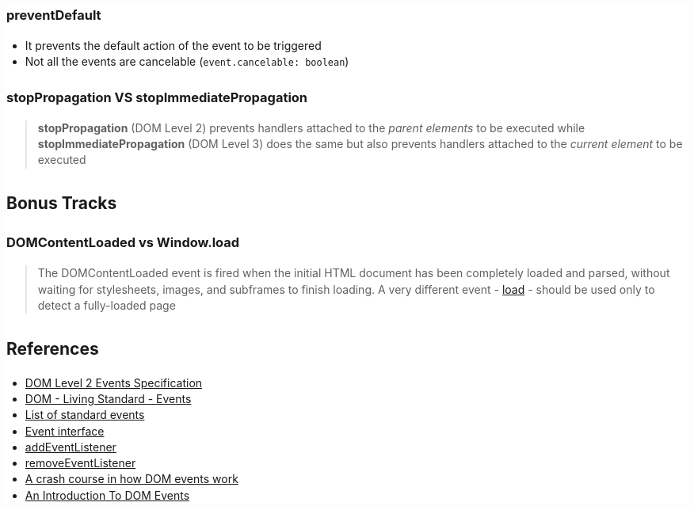 ### preventDefault

- It prevents the default action of the event to be triggered
- Not all the events are cancelable (`event.cancelable: boolean`)

### stopPropagation VS stopImmediatePropagation

> **stopPropagation** (DOM Level 2) prevents handlers attached to the *parent elements* to be executed while **stopImmediatePropagation** (DOM Level 3) does the same but also prevents handlers attached to the *current element* to be executed

## Bonus Tracks

### DOMContentLoaded vs Window.load

> The DOMContentLoaded event is fired when the initial HTML document has been completely loaded and parsed, without waiting for stylesheets, images, and subframes to finish loading. A very different event - [load](https://developer.mozilla.org/en-US/docs/Mozilla_event_reference/load) - should be used only to detect a fully-loaded page

## References

- [DOM Level 2 Events Specification](https://www.w3.org/TR/DOM-Level-2-Events/events.html)
- [DOM - Living Standard - Events](https://dom.spec.whatwg.org/#events)
- [List of standard events](https://developer.mozilla.org/en-US/docs/Web/Events)
- [Event interface](https://developer.mozilla.org/en/docs/Web/API/Event)
- [addEventListener](https://developer.mozilla.org/en-US/docs/Web/API/EventTarget/addEventListener)
- [removeEventListener](https://developer.mozilla.org/en-US/docs/Web/API/EventTarget/removeEventListener)
- [A crash course in how DOM events work](https://www.bitovi.com/blog/a-crash-course-in-how-dom-events-work)
- [An Introduction To DOM Events](https://www.smashingmagazine.com/2013/11/an-introduction-to-dom-events)
